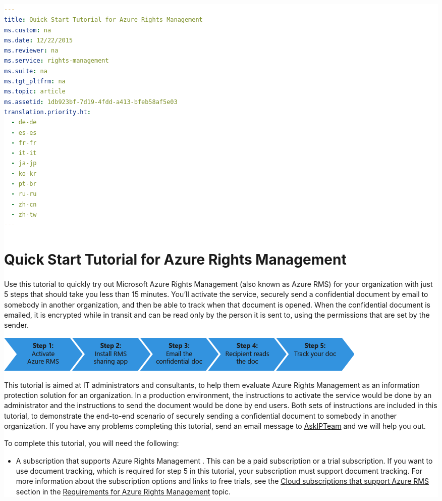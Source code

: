```yaml
---
title: Quick Start Tutorial for Azure Rights Management
ms.custom: na
ms.date: 12/22/2015
ms.reviewer: na
ms.service: rights-management
ms.suite: na
ms.tgt_pltfrm: na
ms.topic: article
ms.assetid: 1db923bf-7d19-4fdd-a413-bfeb58af5e03
translation.priority.ht: 
  - de-de
  - es-es
  - fr-fr
  - it-it
  - ja-jp
  - ko-kr
  - pt-br
  - ru-ru
  - zh-cn
  - zh-tw
---
```

# Quick Start Tutorial for Azure Rights Management
Use this tutorial to quickly try out Microsoft Azure Rights Management (also known as Azure RMS) for your organization with just 5 steps that should take you less than 15 minutes. You’ll activate the service, securely send a confidential document by email to somebody in another organization, and then be able to track when that document is opened. When the confidential document is emailed, it is encrypted while in transit and can be read only by the person it is sent to, using the permissions that are set by the sender.

![All 5 steps for for Azure RMS Quick Start Tutorial](../../ems/AADRightsMgmt/media/AzRMS_QuickStartStepsAll.PNG "AzRMS_QuickStartStepsAll")

This tutorial is aimed at IT administrators and consultants, to help them evaluate Azure Rights Management as an information protection solution for an organization. In a production environment, the instructions to activate the service would be done by an administrator and the instructions to send the document would be done by end users. Both sets of instructions are included in this tutorial, to demonstrate the end-to-end scenario of securely sending a confidential document to somebody in another organization. If you have any problems completing this tutorial, send an email message to [AskIPTeam](mailto:askipteam@microsoft.com?subject=Having%20problems%20with%20the%20Quick%20Start%20tutorial) and we will help you out.

To complete this tutorial, you will need the following:

- A subscription that supports Azure Rights Management . This can be a paid subscription or a trial subscription. If you want to use document tracking, which is required for step 5 in this tutorial, your subscription must support document tracking. For more information about the subscription options and links to free trials, see the [Cloud subscriptions that support Azure RMS](../../ems/AADRightsMgmt/Requirements-for-Azure-Rights-Management.md#BKMK_SupportedSubscriptions) section in the [Requirements for Azure Rights Management](../../ems/AADRightsMgmt/Requirements-for-Azure-Rights-Management.md) topic.
